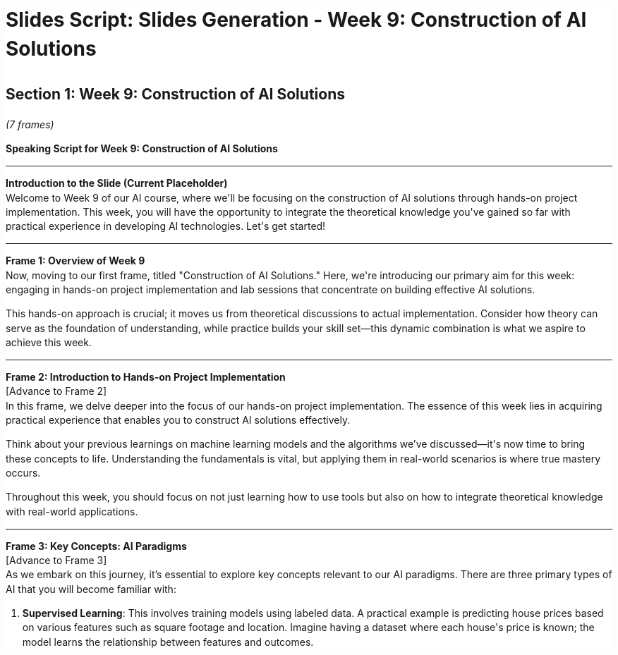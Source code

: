 # Slides Script: Slides Generation - Week 9: Construction of AI Solutions

## Section 1: Week 9: Construction of AI Solutions
*(7 frames)*

**Speaking Script for Week 9: Construction of AI Solutions**

---

**Introduction to the Slide (Current Placeholder)**  
Welcome to Week 9 of our AI course, where we'll be focusing on the construction of AI solutions through hands-on project implementation. This week, you will have the opportunity to integrate the theoretical knowledge you've gained so far with practical experience in developing AI technologies. Let's get started! 

---

**Frame 1: Overview of Week 9**  
Now, moving to our first frame, titled "Construction of AI Solutions." Here, we're introducing our primary aim for this week: engaging in hands-on project implementation and lab sessions that concentrate on building effective AI solutions. 

This hands-on approach is crucial; it moves us from theoretical discussions to actual implementation. Consider how theory can serve as the foundation of understanding, while practice builds your skill set—this dynamic combination is what we aspire to achieve this week.

---

**Frame 2: Introduction to Hands-on Project Implementation**  
[Advance to Frame 2]  
In this frame, we delve deeper into the focus of our hands-on project implementation. The essence of this week lies in acquiring practical experience that enables you to construct AI solutions effectively. 

Think about your previous learnings on machine learning models and the algorithms we’ve discussed—it's now time to bring these concepts to life. Understanding the fundamentals is vital, but applying them in real-world scenarios is where true mastery occurs. 

Throughout this week, you should focus on not just learning how to use tools but also on how to integrate theoretical knowledge with real-world applications. 

---

**Frame 3: Key Concepts: AI Paradigms**  
[Advance to Frame 3]  
As we embark on this journey, it’s essential to explore key concepts relevant to our AI paradigms. There are three primary types of AI that you will become familiar with:

1. **Supervised Learning**: This involves training models using labeled data. A practical example is predicting house prices based on various features such as square footage and location. Imagine having a dataset where each house's price is known; the model learns the relationship between features and outcomes.
